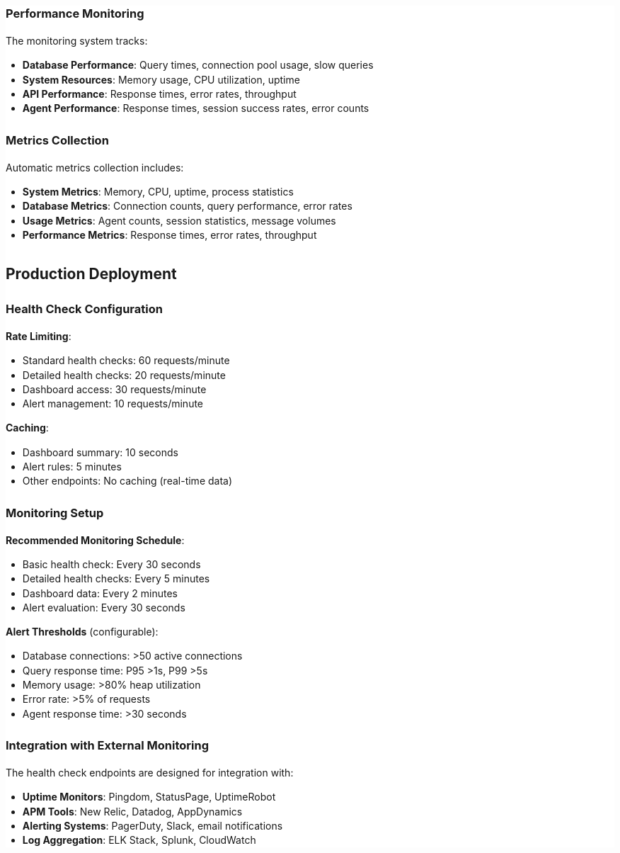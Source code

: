 ### Performance Monitoring

The monitoring system tracks:

- **Database Performance**: Query times, connection pool usage, slow queries
- **System Resources**: Memory usage, CPU utilization, uptime
- **API Performance**: Response times, error rates, throughput
- **Agent Performance**: Response times, session success rates, error counts

### Metrics Collection

Automatic metrics collection includes:

- **System Metrics**: Memory, CPU, uptime, process statistics
- **Database Metrics**: Connection counts, query performance, error rates
- **Usage Metrics**: Agent counts, session statistics, message volumes
- **Performance Metrics**: Response times, error rates, throughput

## Production Deployment

### Health Check Configuration

**Rate Limiting**:
- Standard health checks: 60 requests/minute
- Detailed health checks: 20 requests/minute
- Dashboard access: 30 requests/minute
- Alert management: 10 requests/minute

**Caching**:
- Dashboard summary: 10 seconds
- Alert rules: 5 minutes
- Other endpoints: No caching (real-time data)

### Monitoring Setup

**Recommended Monitoring Schedule**:
- Basic health check: Every 30 seconds
- Detailed health checks: Every 5 minutes
- Dashboard data: Every 2 minutes
- Alert evaluation: Every 30 seconds

**Alert Thresholds** (configurable):
- Database connections: >50 active connections
- Query response time: P95 >1s, P99 >5s
- Memory usage: >80% heap utilization
- Error rate: >5% of requests
- Agent response time: >30 seconds

### Integration with External Monitoring

The health check endpoints are designed for integration with:

- **Uptime Monitors**: Pingdom, StatusPage, UptimeRobot
- **APM Tools**: New Relic, Datadog, AppDynamics
- **Alerting Systems**: PagerDuty, Slack, email notifications
- **Log Aggregation**: ELK Stack, Splunk, CloudWatch
